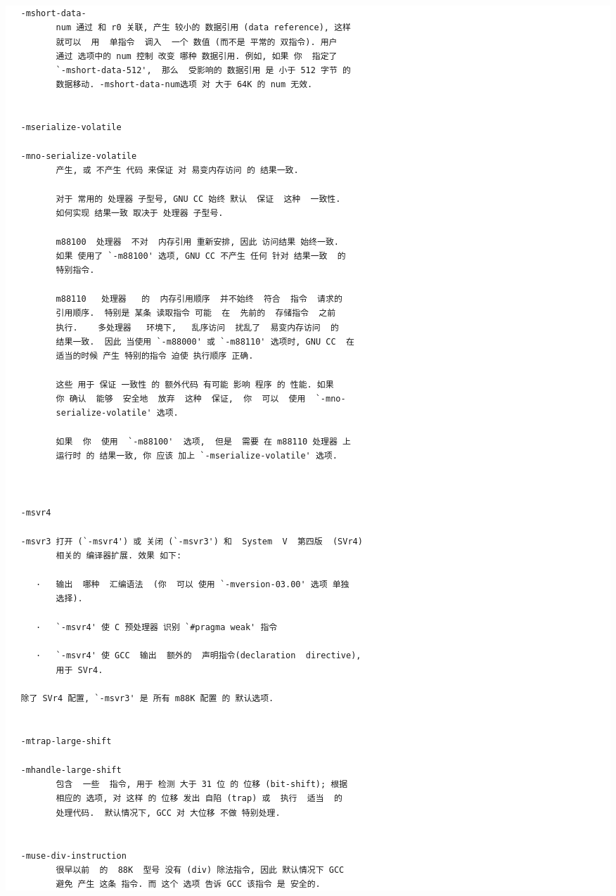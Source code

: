 
       -mshort-data-
              num 通过 和 r0 关联, 产生 较小的 数据引用 (data reference), 这样
              就可以  用  单指令  调入  一个 数值 (而不是 平常的 双指令). 用户
              通过 选项中的 num 控制 改变 哪种 数据引用. 例如, 如果 你  指定了
              `-mshort-data-512',  那么  受影响的 数据引用 是 小于 512 字节 的
              数据移动. -mshort-data-num选项 对 大于 64K 的 num 无效.


       -mserialize-volatile

       -mno-serialize-volatile
              产生, 或 不产生 代码 来保证 对 易变内存访问 的 结果一致.

              对于 常用的 处理器 子型号, GNU CC 始终 默认  保证  这种  一致性.
              如何实现 结果一致 取决于 处理器 子型号.

              m88100  处理器  不对  内存引用 重新安排, 因此 访问结果 始终一致.
              如果 使用了 `-m88100' 选项, GNU CC 不产生 任何 针对 结果一致  的
              特别指令.

              m88110   处理器   的  内存引用顺序  并不始终  符合  指令  请求的
              引用顺序.  特别是 某条 读取指令 可能  在  先前的  存储指令  之前
              执行.    多处理器   环境下,   乱序访问  扰乱了  易变内存访问  的
              结果一致.  因此 当使用 `-m88000' 或 `-m88110' 选项时, GNU CC  在
              适当的时候 产生 特别的指令 迫使 执行顺序 正确.

              这些 用于 保证 一致性 的 额外代码 有可能 影响 程序 的 性能. 如果
              你 确认  能够  安全地  放弃  这种  保证,  你  可以  使用  `-mno-
              serialize-volatile' 选项.

              如果  你  使用  `-m88100'  选项,  但是  需要 在 m88110 处理器 上
              运行时 的 结果一致, 你 应该 加上 `-mserialize-volatile' 选项.



       -msvr4

       -msvr3 打开 (`-msvr4') 或 关闭 (`-msvr3') 和  System  V  第四版  (SVr4)
              相关的 编译器扩展. 效果 如下:

          ·   输出  哪种  汇编语法  (你  可以 使用 `-mversion-03.00' 选项 单独
              选择).

          ·   `-msvr4' 使 C 预处理器 识别 `#pragma weak' 指令

          ·   `-msvr4' 使 GCC  输出  额外的  声明指令(declaration  directive),
              用于 SVr4.

       除了 SVr4 配置, `-msvr3' 是 所有 m88K 配置 的 默认选项.


       -mtrap-large-shift

       -mhandle-large-shift
              包含  一些  指令, 用于 检测 大于 31 位 的 位移 (bit-shift); 根据
              相应的 选项, 对 这样 的 位移 发出 自陷 (trap) 或  执行  适当  的
              处理代码.  默认情况下, GCC 对 大位移 不做 特别处理.


       -muse-div-instruction
              很早以前  的  88K  型号 没有 (div) 除法指令, 因此 默认情况下 GCC
              避免 产生 这条 指令. 而 这个 选项 告诉 GCC 该指令 是 安全的.
